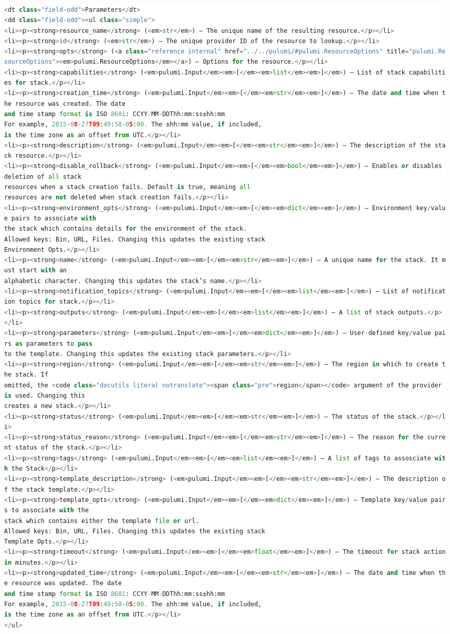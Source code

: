 ```python
<dt class="field-odd">Parameters</dt>
<dd class="field-odd"><ul class="simple">
<li><p><strong>resource_name</strong> (<em>str</em>) – The unique name of the resulting resource.</p></li>
<li><p><strong>id</strong> (<em>str</em>) – The unique provider ID of the resource to lookup.</p></li>
<li><p><strong>opts</strong> (<a class="reference internal" href="../../pulumi/#pulumi.ResourceOptions" title="pulumi.ResourceOptions"><em>pulumi.ResourceOptions</em></a>) – Options for the resource.</p></li>
<li><p><strong>capabilities</strong> (<em>pulumi.Input</em><em>[</em><em>list</em><em>]</em>) – List of stack capabilities for stack.</p></li>
<li><p><strong>creation_time</strong> (<em>pulumi.Input</em><em>[</em><em>str</em><em>]</em>) – The date and time when the resource was created. The date
and time stamp format is ISO 8601: CCYY-MM-DDThh:mm:ss±hh:mm
For example, 2015-08-27T09:49:58-05:00. The ±hh:mm value, if included,
is the time zone as an offset from UTC.</p></li>
<li><p><strong>description</strong> (<em>pulumi.Input</em><em>[</em><em>str</em><em>]</em>) – The description of the stack resource.</p></li>
<li><p><strong>disable_rollback</strong> (<em>pulumi.Input</em><em>[</em><em>bool</em><em>]</em>) – Enables or disables deletion of all stack
resources when a stack creation fails. Default is true, meaning all
resources are not deleted when stack creation fails.</p></li>
<li><p><strong>environment_opts</strong> (<em>pulumi.Input</em><em>[</em><em>dict</em><em>]</em>) – Environment key/value pairs to associate with
the stack which contains details for the environment of the stack.
Allowed keys: Bin, URL, Files. Changing this updates the existing stack
Environment Opts.</p></li>
<li><p><strong>name</strong> (<em>pulumi.Input</em><em>[</em><em>str</em><em>]</em>) – A unique name for the stack. It must start with an
alphabetic character. Changing this updates the stack’s name.</p></li>
<li><p><strong>notification_topics</strong> (<em>pulumi.Input</em><em>[</em><em>list</em><em>]</em>) – List of notification topics for stack.</p></li>
<li><p><strong>outputs</strong> (<em>pulumi.Input</em><em>[</em><em>list</em><em>]</em>) – A list of stack outputs.</p></li>
<li><p><strong>parameters</strong> (<em>pulumi.Input</em><em>[</em><em>dict</em><em>]</em>) – User-defined key/value pairs as parameters to pass
to the template. Changing this updates the existing stack parameters.</p></li>
<li><p><strong>region</strong> (<em>pulumi.Input</em><em>[</em><em>str</em><em>]</em>) – The region in which to create the stack. If
omitted, the <code class="docutils literal notranslate"><span class="pre">region</span></code> argument of the provider is used. Changing this
creates a new stack.</p></li>
<li><p><strong>status</strong> (<em>pulumi.Input</em><em>[</em><em>str</em><em>]</em>) – The status of the stack.</p></li>
<li><p><strong>status_reason</strong> (<em>pulumi.Input</em><em>[</em><em>str</em><em>]</em>) – The reason for the current status of the stack.</p></li>
<li><p><strong>tags</strong> (<em>pulumi.Input</em><em>[</em><em>list</em><em>]</em>) – A list of tags to assosciate with the Stack</p></li>
<li><p><strong>template_description</strong> (<em>pulumi.Input</em><em>[</em><em>str</em><em>]</em>) – The description of the stack template.</p></li>
<li><p><strong>template_opts</strong> (<em>pulumi.Input</em><em>[</em><em>dict</em><em>]</em>) – Template key/value pairs to associate with the
stack which contains either the template file or url.
Allowed keys: Bin, URL, Files. Changing this updates the existing stack
Template Opts.</p></li>
<li><p><strong>timeout</strong> (<em>pulumi.Input</em><em>[</em><em>float</em><em>]</em>) – The timeout for stack action in minutes.</p></li>
<li><p><strong>updated_time</strong> (<em>pulumi.Input</em><em>[</em><em>str</em><em>]</em>) – The date and time when the resource was updated. The date
and time stamp format is ISO 8601: CCYY-MM-DDThh:mm:ss±hh:mm
For example, 2015-08-27T09:49:58-05:00. The ±hh:mm value, if included,
is the time zone as an offset from UTC.</p></li>
</ul>
```